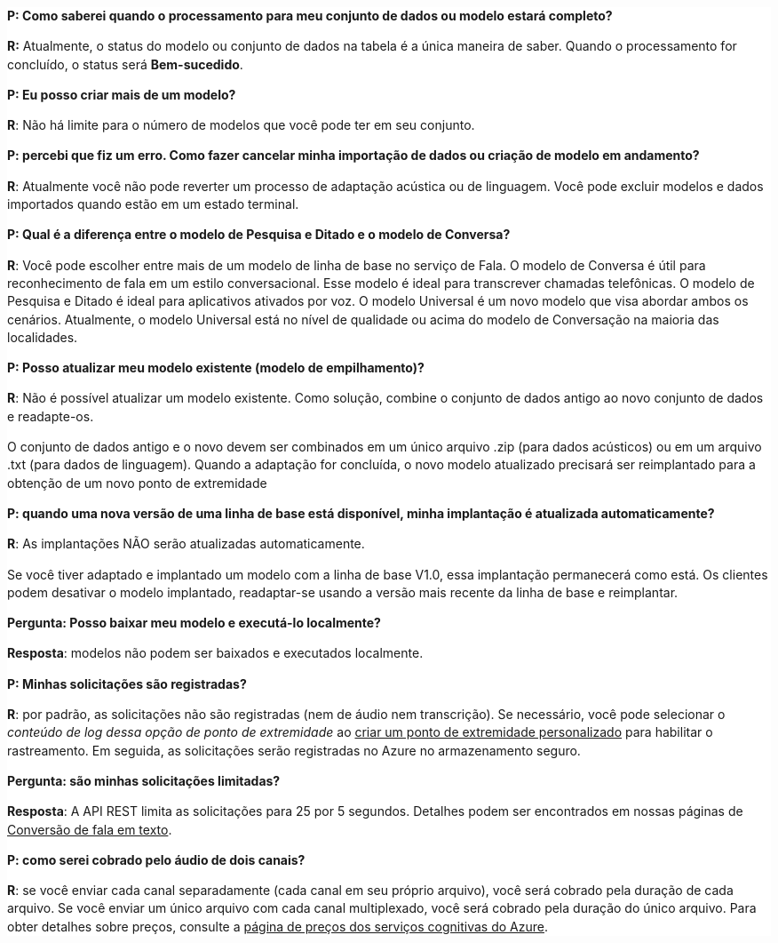 **P: Como saberei quando o processamento para meu conjunto de dados ou modelo estará completo?**

**R:** Atualmente, o status do modelo ou conjunto de dados na tabela é a única maneira de saber. Quando o processamento for concluído, o status será **Bem-sucedido**.

**P: Eu posso criar mais de um modelo?**

**R**: Não há limite para o número de modelos que você pode ter em seu conjunto.

**P: percebi que fiz um erro. Como fazer cancelar minha importação de dados ou criação de modelo em andamento?**

**R**: Atualmente você não pode reverter um processo de adaptação acústica ou de linguagem. Você pode excluir modelos e dados importados quando estão em um estado terminal.

**P: Qual é a diferença entre o modelo de Pesquisa e Ditado e o modelo de Conversa?**

**R**: Você pode escolher entre mais de um modelo de linha de base no serviço de Fala. O modelo de Conversa é útil para reconhecimento de fala em um estilo conversacional. Esse modelo é ideal para transcrever chamadas telefônicas. O modelo de Pesquisa e Ditado é ideal para aplicativos ativados por voz. O modelo Universal é um novo modelo que visa abordar ambos os cenários. Atualmente, o modelo Universal está no nível de qualidade ou acima do modelo de Conversação na maioria das localidades.

**P: Posso atualizar meu modelo existente (modelo de empilhamento)?**

**R**: Não é possível atualizar um modelo existente. Como solução, combine o conjunto de dados antigo ao novo conjunto de dados e readapte-os.

O conjunto de dados antigo e o novo devem ser combinados em um único arquivo .zip (para dados acústicos) ou em um arquivo .txt (para dados de linguagem). Quando a adaptação for concluída, o novo modelo atualizado precisará ser reimplantado para a obtenção de um novo ponto de extremidade

**P: quando uma nova versão de uma linha de base está disponível, minha implantação é atualizada automaticamente?**

**R**: As implantações NÃO serão atualizadas automaticamente.

Se você tiver adaptado e implantado um modelo com a linha de base V1.0, essa implantação permanecerá como está. Os clientes podem desativar o modelo implantado, readaptar-se usando a versão mais recente da linha de base e reimplantar.

**Pergunta: Posso baixar meu modelo e executá-lo localmente?**

**Resposta**: modelos não podem ser baixados e executados localmente.

**P: Minhas solicitações são registradas?**

**R**: por padrão, as solicitações não são registradas (nem de áudio nem transcrição). Se necessário, você pode selecionar o *conteúdo de log dessa opção de ponto de extremidade* ao [criar um ponto de extremidade personalizado](how-to-custom-speech-deploy-model.md) para habilitar o rastreamento. Em seguida, as solicitações serão registradas no Azure no armazenamento seguro.

**Pergunta: são minhas solicitações limitadas?**

**Resposta**: A API REST limita as solicitações para 25 por 5 segundos. Detalhes podem ser encontrados em nossas páginas de [Conversão de fala em texto](speech-to-text.md).

**P: como serei cobrado pelo áudio de dois canais?**

**R**: se você enviar cada canal separadamente (cada canal em seu próprio arquivo), você será cobrado pela duração de cada arquivo. Se você enviar um único arquivo com cada canal multiplexado, você será cobrado pela duração do único arquivo. Para obter detalhes sobre preços, consulte a [página de preços dos serviços cognitivas do Azure](https://azure.microsoft.com/pricing/details/cognitive-services/speech-services/).
